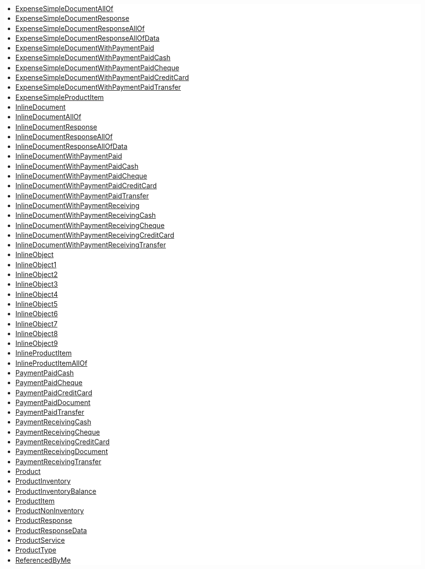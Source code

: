  - [ExpenseSimpleDocumentAllOf](docs/Model/ExpenseSimpleDocumentAllOf.md)
 - [ExpenseSimpleDocumentResponse](docs/Model/ExpenseSimpleDocumentResponse.md)
 - [ExpenseSimpleDocumentResponseAllOf](docs/Model/ExpenseSimpleDocumentResponseAllOf.md)
 - [ExpenseSimpleDocumentResponseAllOfData](docs/Model/ExpenseSimpleDocumentResponseAllOfData.md)
 - [ExpenseSimpleDocumentWithPaymentPaid](docs/Model/ExpenseSimpleDocumentWithPaymentPaid.md)
 - [ExpenseSimpleDocumentWithPaymentPaidCash](docs/Model/ExpenseSimpleDocumentWithPaymentPaidCash.md)
 - [ExpenseSimpleDocumentWithPaymentPaidCheque](docs/Model/ExpenseSimpleDocumentWithPaymentPaidCheque.md)
 - [ExpenseSimpleDocumentWithPaymentPaidCreditCard](docs/Model/ExpenseSimpleDocumentWithPaymentPaidCreditCard.md)
 - [ExpenseSimpleDocumentWithPaymentPaidTransfer](docs/Model/ExpenseSimpleDocumentWithPaymentPaidTransfer.md)
 - [ExpenseSimpleProductItem](docs/Model/ExpenseSimpleProductItem.md)
 - [InlineDocument](docs/Model/InlineDocument.md)
 - [InlineDocumentAllOf](docs/Model/InlineDocumentAllOf.md)
 - [InlineDocumentResponse](docs/Model/InlineDocumentResponse.md)
 - [InlineDocumentResponseAllOf](docs/Model/InlineDocumentResponseAllOf.md)
 - [InlineDocumentResponseAllOfData](docs/Model/InlineDocumentResponseAllOfData.md)
 - [InlineDocumentWithPaymentPaid](docs/Model/InlineDocumentWithPaymentPaid.md)
 - [InlineDocumentWithPaymentPaidCash](docs/Model/InlineDocumentWithPaymentPaidCash.md)
 - [InlineDocumentWithPaymentPaidCheque](docs/Model/InlineDocumentWithPaymentPaidCheque.md)
 - [InlineDocumentWithPaymentPaidCreditCard](docs/Model/InlineDocumentWithPaymentPaidCreditCard.md)
 - [InlineDocumentWithPaymentPaidTransfer](docs/Model/InlineDocumentWithPaymentPaidTransfer.md)
 - [InlineDocumentWithPaymentReceiving](docs/Model/InlineDocumentWithPaymentReceiving.md)
 - [InlineDocumentWithPaymentReceivingCash](docs/Model/InlineDocumentWithPaymentReceivingCash.md)
 - [InlineDocumentWithPaymentReceivingCheque](docs/Model/InlineDocumentWithPaymentReceivingCheque.md)
 - [InlineDocumentWithPaymentReceivingCreditCard](docs/Model/InlineDocumentWithPaymentReceivingCreditCard.md)
 - [InlineDocumentWithPaymentReceivingTransfer](docs/Model/InlineDocumentWithPaymentReceivingTransfer.md)
 - [InlineObject](docs/Model/InlineObject.md)
 - [InlineObject1](docs/Model/InlineObject1.md)
 - [InlineObject2](docs/Model/InlineObject2.md)
 - [InlineObject3](docs/Model/InlineObject3.md)
 - [InlineObject4](docs/Model/InlineObject4.md)
 - [InlineObject5](docs/Model/InlineObject5.md)
 - [InlineObject6](docs/Model/InlineObject6.md)
 - [InlineObject7](docs/Model/InlineObject7.md)
 - [InlineObject8](docs/Model/InlineObject8.md)
 - [InlineObject9](docs/Model/InlineObject9.md)
 - [InlineProductItem](docs/Model/InlineProductItem.md)
 - [InlineProductItemAllOf](docs/Model/InlineProductItemAllOf.md)
 - [PaymentPaidCash](docs/Model/PaymentPaidCash.md)
 - [PaymentPaidCheque](docs/Model/PaymentPaidCheque.md)
 - [PaymentPaidCreditCard](docs/Model/PaymentPaidCreditCard.md)
 - [PaymentPaidDocument](docs/Model/PaymentPaidDocument.md)
 - [PaymentPaidTransfer](docs/Model/PaymentPaidTransfer.md)
 - [PaymentReceivingCash](docs/Model/PaymentReceivingCash.md)
 - [PaymentReceivingCheque](docs/Model/PaymentReceivingCheque.md)
 - [PaymentReceivingCreditCard](docs/Model/PaymentReceivingCreditCard.md)
 - [PaymentReceivingDocument](docs/Model/PaymentReceivingDocument.md)
 - [PaymentReceivingTransfer](docs/Model/PaymentReceivingTransfer.md)
 - [Product](docs/Model/Product.md)
 - [ProductInventory](docs/Model/ProductInventory.md)
 - [ProductInventoryBalance](docs/Model/ProductInventoryBalance.md)
 - [ProductItem](docs/Model/ProductItem.md)
 - [ProductNonInventory](docs/Model/ProductNonInventory.md)
 - [ProductResponse](docs/Model/ProductResponse.md)
 - [ProductResponseData](docs/Model/ProductResponseData.md)
 - [ProductService](docs/Model/ProductService.md)
 - [ProductType](docs/Model/ProductType.md)
 - [ReferencedByMe](docs/Model/ReferencedByMe.md)